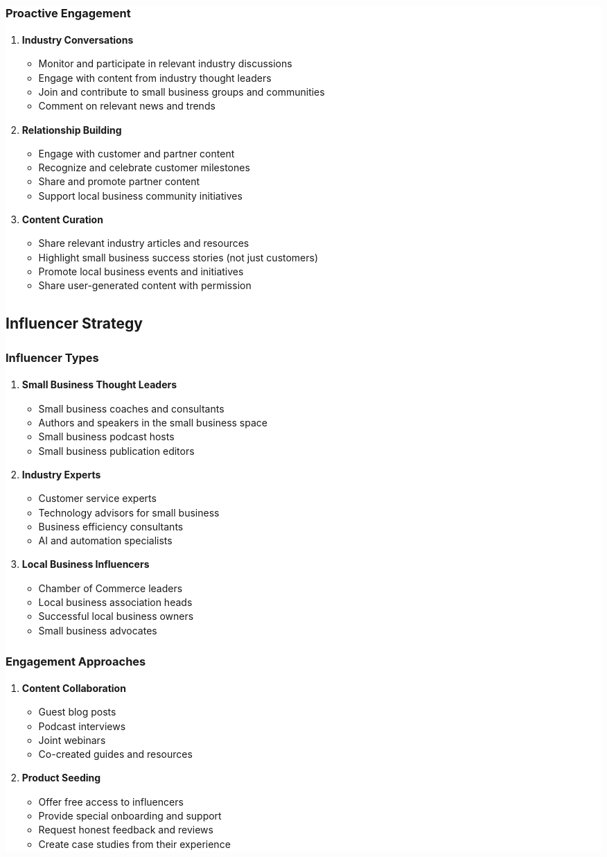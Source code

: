 ### Proactive Engagement

1. **Industry Conversations**
   - Monitor and participate in relevant industry discussions
   - Engage with content from industry thought leaders
   - Join and contribute to small business groups and communities
   - Comment on relevant news and trends

2. **Relationship Building**
   - Engage with customer and partner content
   - Recognize and celebrate customer milestones
   - Share and promote partner content
   - Support local business community initiatives

3. **Content Curation**
   - Share relevant industry articles and resources
   - Highlight small business success stories (not just customers)
   - Promote local business events and initiatives
   - Share user-generated content with permission

## Influencer Strategy

### Influencer Types

1. **Small Business Thought Leaders**
   - Small business coaches and consultants
   - Authors and speakers in the small business space
   - Small business podcast hosts
   - Small business publication editors

2. **Industry Experts**
   - Customer service experts
   - Technology advisors for small business
   - Business efficiency consultants
   - AI and automation specialists

3. **Local Business Influencers**
   - Chamber of Commerce leaders
   - Local business association heads
   - Successful local business owners
   - Small business advocates

### Engagement Approaches

1. **Content Collaboration**
   - Guest blog posts
   - Podcast interviews
   - Joint webinars
   - Co-created guides and resources

2. **Product Seeding**
   - Offer free access to influencers
   - Provide special onboarding and support
   - Request honest feedback and reviews
   - Create case studies from their experience
